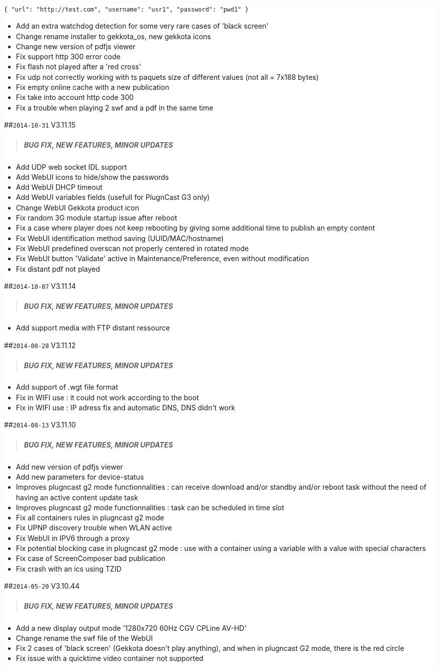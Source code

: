 ```{ "url": "http://test.com", "username": "usr1", "password": "pwd1" }```
- Add an extra watchdog detection for some very rare cases of 'black screen'
- Change rename installer to gekkota_os, new gekkota icons
- Change new version of pdfjs viewer
- Fix support http 300 error code
- Fix flash not played after a 'red cross'
- Fix udp not correctly working with ts paquets size of different values (not all = 7x188 bytes)
- Fix empty online cache with a new publication
- Fix take into account http code 300
- Fix a trouble when playing 2 swf and a pdf in the same time


##`2014-10-31` V3.11.15

>##### **BUG FIX, NEW FEATURES, MINOR UPDATES**  
- Add UDP web socket IDL support
- Add WebUI icons to hide/show the passwords
- Add WebUI DHCP timeout
- Add WebUI variables fields (usefull for PlugnCast G3 only)
- Change WebUI Gekkota product icon
- Fix random 3G module startup issue after reboot
- Fix a case where player does not keep rebooting by giving some additional time to publish an empty content
- Fix WebUI identification method saving (UUID/MAC/hostname)
- Fix WebUI predefined overscan not properly centered in rotated mode
- Fix WebUI button 'Validate' active in Maintenance/Preference, even without modification
- Fix distant pdf not played


##`2014-10-07` V3.11.14
>##### **BUG FIX, NEW FEATURES, MINOR UPDATES**  
 - Add support media with FTP distant ressource


##`2014-08-28` V3.11.12
>##### **BUG FIX, NEW FEATURES, MINOR UPDATES**  
- Add support of .wgt file format
- Fix in WIFI use : it could not work according to the boot
- Fix in WIFI use : IP adress fix and automatic DNS, DNS didn't work


##`2014-08-13` V3.11.10
>##### **BUG FIX, NEW FEATURES, MINOR UPDATES**  
- Add new version of pdfjs viewer
- Add new parameters for device-status
- Improves plugncast g2 mode functionnalities : can receive download and/or standby and/or reboot task without the need of having an active content update task
- Improves plugncast g2 mode functionnalities : task can be scheduled in time slot 
- Fix all containers rules in plugncast g2 mode
- Fix UPNP discovery trouble when WLAN active
- Fix WebUI in IPV6 through a proxy
- Fix potential blocking case in plugncast g2 mode : use with a container using a variable with a value with special characters
- Fix case of ScreenComposer bad publication
- Fix crash with an ics using TZID


##`2014-05-20` V3.10.44
>##### **BUG FIX, NEW FEATURES, MINOR UPDATES**  
- Add a new display output mode '1280x720 60Hz CGV CPLine AV-HD'
- Change rename the swf file of the WebUI
- Fix 2 cases of 'black screen' (Gekkota doesn't play anything), and when in plugncast G2 mode, there is the red circle
- Fix issue with a quicktime video container not supported
```
